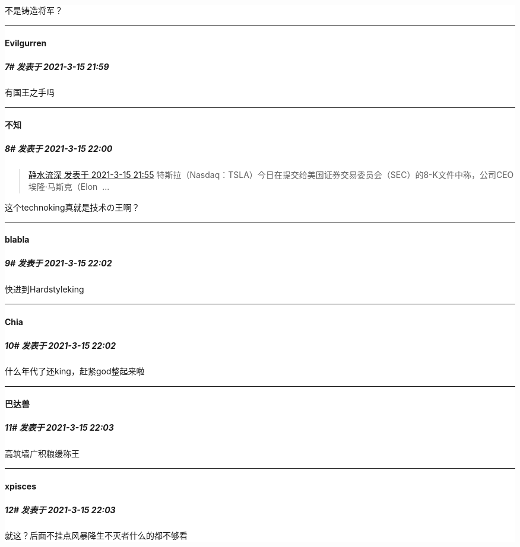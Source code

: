 
不是铸造将军？


*****

####  Evilgurren  
##### 7#       发表于 2021-3-15 21:59


有国王之手吗


*****

####  不知  
##### 8#       发表于 2021-3-15 22:00


<blockquote><a href="httphttps://bbs.saraba1st.com/2b/forum.php?mod=redirect&amp;goto=findpost&amp;pid=50635848&amp;ptid=1993339" target="_blank">静水流深 发表于 2021-3-15 21:55</a>
特斯拉（Nasdaq：TSLA）今日在提交给美国证券交易委员会（SEC）的8-K文件中称，公司CEO埃隆·马斯克（Elon  ...</blockquote>
这个technoking真就是技术の王啊？


*****

####  blabla  
##### 9#       发表于 2021-3-15 22:02


快进到Hardstyleking


*****

####  Chia  
##### 10#       发表于 2021-3-15 22:02


什么年代了还king，赶紧god整起来啦


*****

####  巴达兽  
##### 11#       发表于 2021-3-15 22:03


高筑墙广积粮缓称王


*****

####  xpisces  
##### 12#       发表于 2021-3-15 22:03


就这？后面不挂点风暴降生不灭者什么的都不够看
